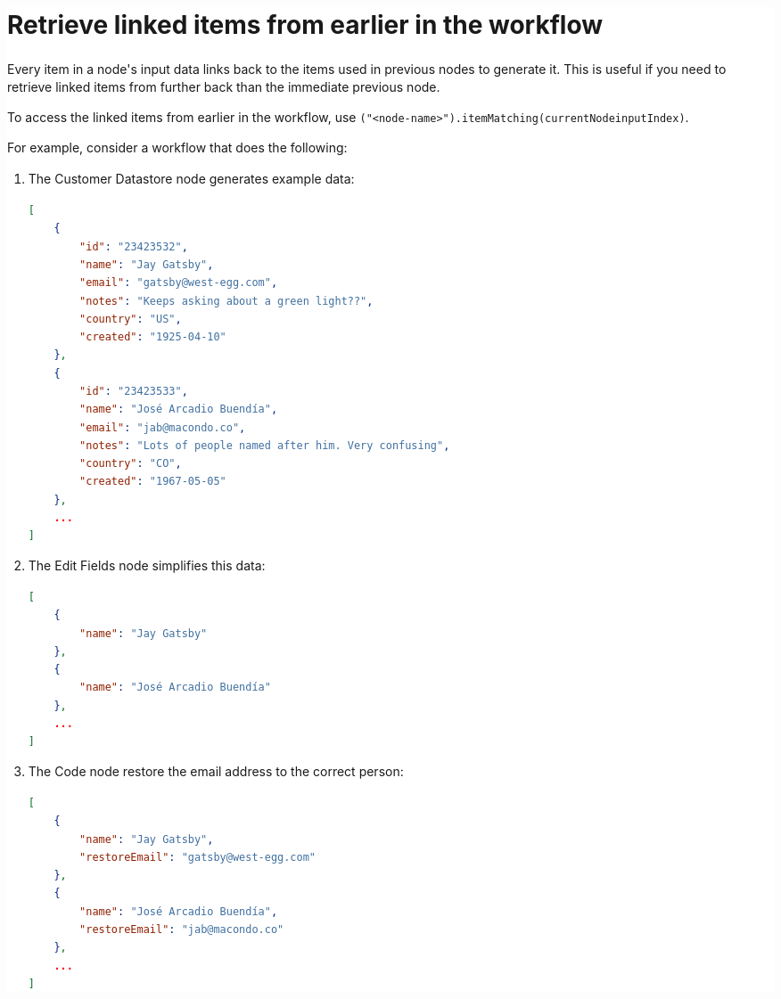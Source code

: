 # Retrieve linked items from earlier in the workflow

Every item in a node's input data links back to the items used in previous nodes to generate it. This is useful if you need to retrieve linked items from further back than the immediate previous node.

To access the linked items from earlier in the workflow, use `("<node-name>").itemMatching(currentNodeinputIndex)`.


For example, consider a workflow that does the following:

1. The Customer Datastore node generates example data:
	```json
	[
		{
			"id": "23423532",
			"name": "Jay Gatsby",
			"email": "gatsby@west-egg.com",
			"notes": "Keeps asking about a green light??",
			"country": "US",
			"created": "1925-04-10"
		},
		{
			"id": "23423533",
			"name": "José Arcadio Buendía",
			"email": "jab@macondo.co",
			"notes": "Lots of people named after him. Very confusing",
			"country": "CO",
			"created": "1967-05-05"
		},
		...
    ]
	```
2. The Edit Fields node simplifies this data:
	```json
	[
		{
			"name": "Jay Gatsby"
		},
		{
			"name": "José Arcadio Buendía"
		},
        ...
	]
	```
3. The Code node restore the email address to the correct person:
	```json
	[
		{
			"name": "Jay Gatsby",
			"restoreEmail": "gatsby@west-egg.com"
		},
		{
			"name": "José Arcadio Buendía",
			"restoreEmail": "jab@macondo.co"
		},
		...
	]
	```
